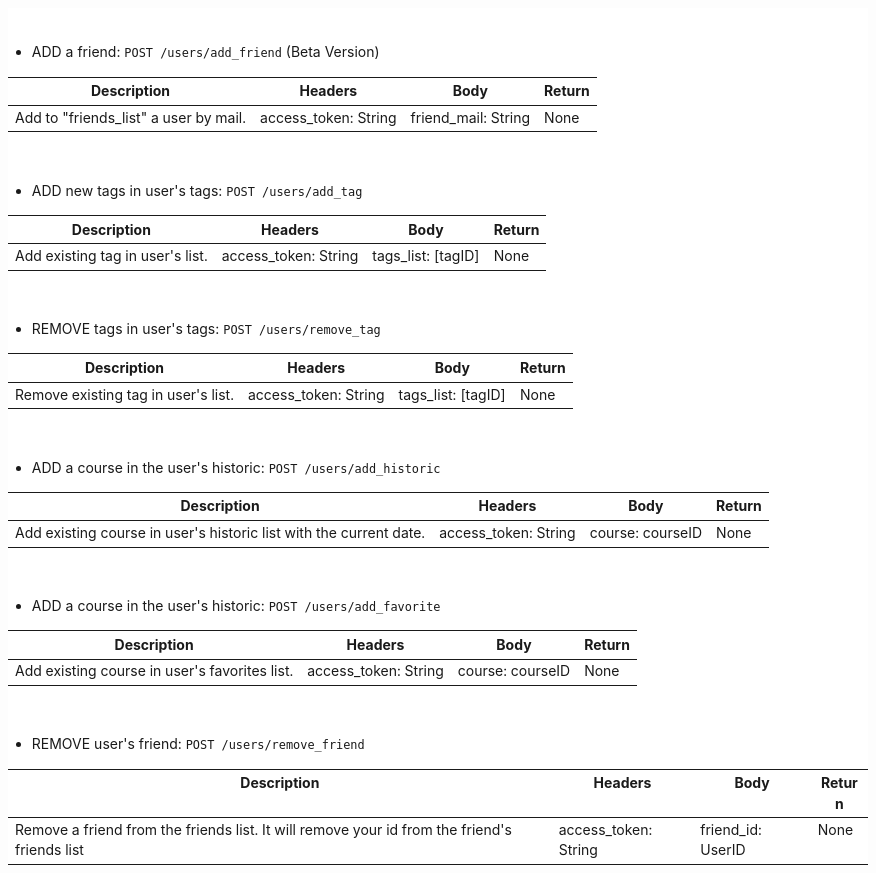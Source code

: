 
<br>




- ADD a friend: `POST /users/add_friend` (Beta Version)

| Description | Headers | Body | Return |
|-|-|-|-|
| Add to "friends_list" a user by mail. | access_token: String | friend_mail: String | None |

<br>

- ADD new tags in user's tags: `POST /users/add_tag`

| Description | Headers | Body | Return |
|-|-|-|-|
| Add existing tag in user's list. | access_token: String | tags_list: [tagID] | None |

<br>

- REMOVE tags in user's tags: `POST /users/remove_tag`

| Description | Headers | Body | Return |
|-|-|-|-|
| Remove existing tag in user's list. | access_token: String | tags_list: [tagID] | None |

<br>

- ADD a course in the user's historic: `POST /users/add_historic`

| Description | Headers | Body | Return |
|-|-|-|-|
| Add existing course in user's historic list with the current date. | access_token: String | course: courseID | None |

<br>

- ADD a course in the user's historic: `POST /users/add_favorite`

| Description | Headers | Body | Return |
|-|-|-|-|
| Add existing course in user's favorites list. | access_token: String | course: courseID | None |

<br>
<div style="page-break-after: always;"></div>

- REMOVE user's friend: `POST /users/remove_friend`

| Description | Headers | Body | Return |
|-|-|-|-|
| Remove a friend from the friends list. It will remove your id from the friend's friends list | access_token: String | friend_id: UserID | None |
